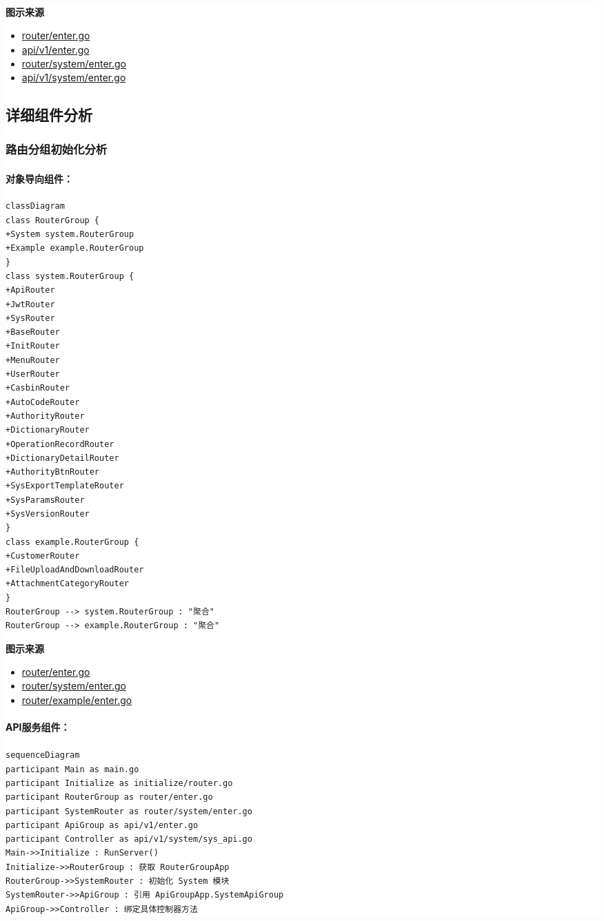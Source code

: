 **图示来源**
- [router/enter.go](file://server/router/enter.go#L9-L12)
- [api/v1/enter.go](file://server/api/v1/enter.go#L9-L12)
- [router/system/enter.go](file://server/router/system/enter.go#L4-L22)
- [api/v1/system/enter.go](file://server/api/v1/system/enter.go#L4-L25)

## 详细组件分析

### 路由分组初始化分析

#### 对象导向组件：
```mermaid
classDiagram
class RouterGroup {
+System system.RouterGroup
+Example example.RouterGroup
}
class system.RouterGroup {
+ApiRouter
+JwtRouter
+SysRouter
+BaseRouter
+InitRouter
+MenuRouter
+UserRouter
+CasbinRouter
+AutoCodeRouter
+AuthorityRouter
+DictionaryRouter
+OperationRecordRouter
+DictionaryDetailRouter
+AuthorityBtnRouter
+SysExportTemplateRouter
+SysParamsRouter
+SysVersionRouter
}
class example.RouterGroup {
+CustomerRouter
+FileUploadAndDownloadRouter
+AttachmentCategoryRouter
}
RouterGroup --> system.RouterGroup : "聚合"
RouterGroup --> example.RouterGroup : "聚合"
```

**图示来源**
- [router/enter.go](file://server/router/enter.go#L9-L12)
- [router/system/enter.go](file://server/router/system/enter.go#L4-L22)
- [router/example/enter.go](file://server/router/example/enter.go#L6-L10)

#### API服务组件：
```mermaid
sequenceDiagram
participant Main as main.go
participant Initialize as initialize/router.go
participant RouterGroup as router/enter.go
participant SystemRouter as router/system/enter.go
participant ApiGroup as api/v1/enter.go
participant Controller as api/v1/system/sys_api.go
Main->>Initialize : RunServer()
Initialize->>RouterGroup : 获取 RouterGroupApp
RouterGroup->>SystemRouter : 初始化 System 模块
SystemRouter->>ApiGroup : 引用 ApiGroupApp.SystemApiGroup
ApiGroup->>Controller : 绑定具体控制器方法
```